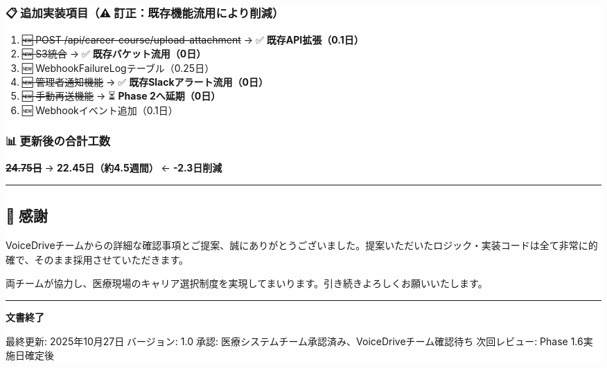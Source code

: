 ### 📋 追加実装項目（⚠️ 訂正：既存機能流用により削減）

1. ~~🆕 POST /api/career-course/upload-attachment~~ → ✅ **既存API拡張（0.1日）**
2. ~~🆕 S3統合~~ → ✅ **既存バケット流用（0日）**
3. 🆕 WebhookFailureLogテーブル（0.25日）
4. ~~🆕 管理者通知機能~~ → ✅ **既存Slackアラート流用（0日）**
5. ~~🆕 手動再送機能~~ → ⏳ **Phase 2へ延期（0日）**
6. 🆕 Webhookイベント追加（0.1日）

### 📊 更新後の合計工数

**~~24.75日~~** → **22.45日（約4.5週間）** ← **-2.3日削減**

---

## 🙏 感謝

VoiceDriveチームからの詳細な確認事項とご提案、誠にありがとうございました。提案いただいたロジック・実装コードは全て非常に的確で、そのまま採用させていただきます。

両チームが協力し、医療現場のキャリア選択制度を実現してまいります。引き続きよろしくお願いいたします。

---

**文書終了**

最終更新: 2025年10月27日
バージョン: 1.0
承認: 医療システムチーム承認済み、VoiceDriveチーム確認待ち
次回レビュー: Phase 1.6実施日確定後
